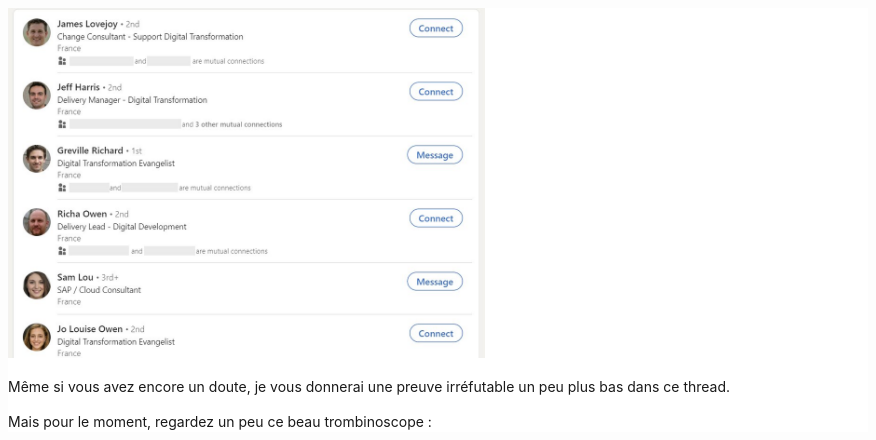   <img style="height:350px; object-fit:cover" src="/images/blog/reseau-entreprises-fictives/1663194884671524866-FxTM-3eWAAEgUXn.jpg" draggable="false">
  </div>
</div>

Même si vous avez encore un doute, je vous donnerai une preuve irréfutable un peu plus bas dans ce thread.

Mais pour le moment, regardez un peu ce beau trombinoscope : 

<div class="gallery-box">
  <div class="gallery">